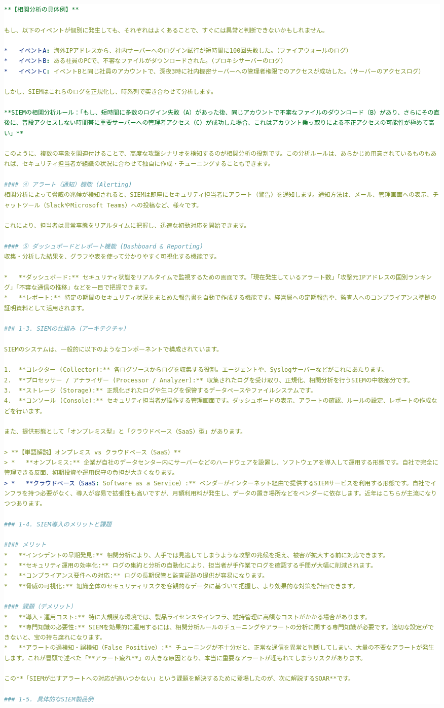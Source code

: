 ```yaml
**【相関分析の具体例】**

もし、以下のイベントが個別に発生しても、それぞれはよくあることで、すぐには異常と判断できないかもしれません。

*   イベントA: 海外IPアドレスから、社内サーバーへのログイン試行が短時間に100回失敗した。（ファイアウォールのログ）
*   イベントB: ある社員のPCで、不審なファイルがダウンロードされた。（プロキシサーバーのログ）
*   イベントC: イベントBと同じ社員のアカウントで、深夜3時に社内機密サーバーへの管理者権限でのアクセスが成功した。（サーバーのアクセスログ）

しかし、SIEMはこれらのログを正規化し、時系列で突き合わせて分析します。

**SIEMの相関分析ルール：「もし、短時間に多数のログイン失敗（A）があった後、同じアカウントで不審なファイルのダウンロード（B）があり、さらにその直後に、普段アクセスしない時間帯に重要サーバーへの管理者アクセス（C）が成功した場合、これはアカウント乗っ取りによる不正アクセスの可能性が極めて高い」**

このように、複数の事象を関連付けることで、高度な攻撃シナリオを検知するのが相関分析の役割です。この分析ルールは、あらかじめ用意されているものもあれば、セキュリティ担当者が組織の状況に合わせて独自に作成・チューニングすることもできます。

#### ④ アラート（通知）機能 (Alerting)
相関分析によって脅威の兆候が検知されると、SIEMは即座にセキュリティ担当者にアラート（警告）を通知します。通知方法は、メール、管理画面への表示、チャットツール（SlackやMicrosoft Teams）への投稿など、様々です。

これにより、担当者は異常事態をリアルタイムに把握し、迅速な初動対応を開始できます。

#### ⑤ ダッシュボードとレポート機能 (Dashboard & Reporting)
収集・分析した結果を、グラフや表を使って分かりやすく可視化する機能です。

*   **ダッシュボード:** セキュリティ状態をリアルタイムで監視するための画面です。「現在発生しているアラート数」「攻撃元IPアドレスの国別ランキング」「不審な通信の推移」などを一目で把握できます。
*   **レポート:** 特定の期間のセキュリティ状況をまとめた報告書を自動で作成する機能です。経営層への定期報告や、監査人へのコンプライアンス準拠の証明資料として活用されます。

### 1-3. SIEMの仕組み（アーキテクチャ）

SIEMのシステムは、一般的に以下のようなコンポーネントで構成されています。

1.  **コレクター (Collector):** 各ログソースからログを収集する役割。エージェントや、Syslogサーバーなどがこれにあたります。
2.  **プロセッサー / アナライザー (Processor / Analyzer):** 収集されたログを受け取り、正規化、相関分析を行うSIEMの中核部分です。
3.  **ストレージ (Storage):** 正規化されたログや生ログを保管するデータベースやファイルシステムです。
4.  **コンソール (Console):** セキュリティ担当者が操作する管理画面です。ダッシュボードの表示、アラートの確認、ルールの設定、レポートの作成などを行います。

また、提供形態として「オンプレミス型」と「クラウドベース（SaaS）型」があります。

> **【単語解説】オンプレミス vs クラウドベース（SaaS）**
> *   **オンプレミス:** 企業が自社のデータセンター内にサーバーなどのハードウェアを設置し、ソフトウェアを導入して運用する形態です。自社で完全に管理できる反面、初期投資や運用保守の負担が大きくなります。
> *   **クラウドベース（SaaS: Software as a Service）:** ベンダーがインターネット経由で提供するSIEMサービスを利用する形態です。自社でインフラを持つ必要がなく、導入が容易で拡張性も高いですが、月額利用料が発生し、データの置き場所などをベンダーに依存します。近年はこちらが主流になりつつあります。

### 1-4. SIEM導入のメリットと課題

#### メリット
*   **インシデントの早期発見:** 相関分析により、人手では見逃してしまうような攻撃の兆候を捉え、被害が拡大する前に対応できます。
*   **セキュリティ運用の効率化:** ログの集約と分析の自動化により、担当者が手作業でログを確認する手間が大幅に削減されます。
*   **コンプライアンス要件への対応:** ログの長期保管と監査証跡の提供が容易になります。
*   **脅威の可視化:** 組織全体のセキュリティリスクを客観的なデータに基づいて把握し、より効果的な対策を計画できます。

#### 課題（デメリット）
*   **導入・運用コスト:** 特に大規模な環境では、製品ライセンスやインフラ、維持管理に高額なコストがかかる場合があります。
*   **専門知識の必要性:** SIEMを効果的に運用するには、相関分析ルールのチューニングやアラートの分析に関する専門知識が必要です。適切な設定ができないと、宝の持ち腐れになります。
*   **アラートの過検知・誤検知（False Positive）:** チューニングが不十分だと、正常な通信を異常と判断してしまい、大量の不要なアラートが発生します。これが冒頭で述べた「**アラート疲れ**」の大きな原因となり、本当に重要なアラートが埋もれてしまうリスクがあります。

この**「SIEMが出すアラートへの対応が追いつかない」という課題を解決するために登場したのが、次に解説するSOAR**です。

### 1-5. 具体的なSIEM製品例
```